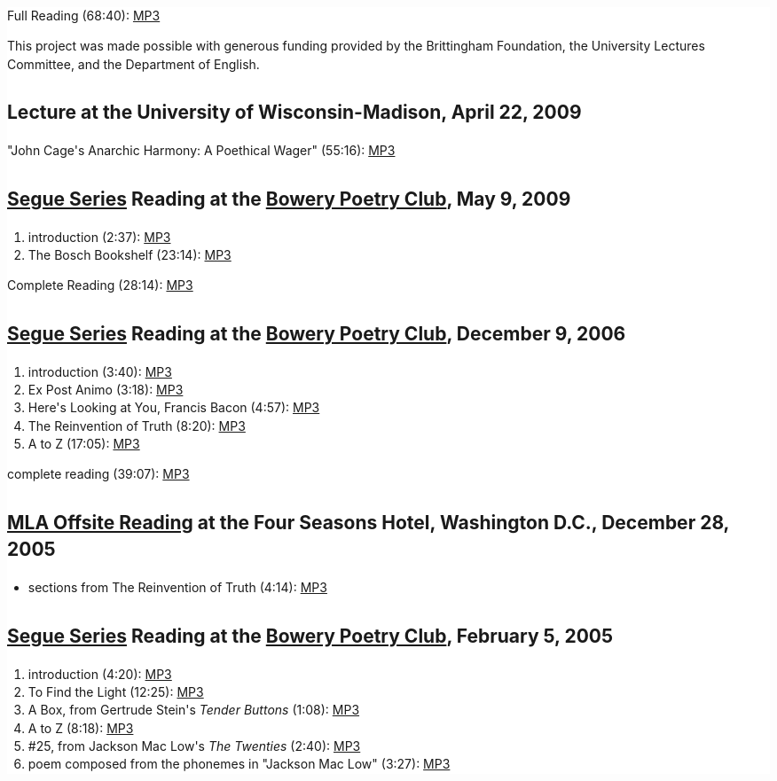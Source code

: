 Full Reading (68:40): [MP3](http://media.sas.upenn.edu/pennsound/authors/Retallack/Madison_04-09/Retallack-Joan_Full-Reading_Madison_04-23-09.mp3)

This project was made possible with generous funding provided by the Brittingham Foundation, the University Lectures Committee, and the Department of English.

Lecture at the University of Wisconsin-Madison, April 22, 2009
--------------------------------------------------------------

"John Cage's Anarchic Harmony: A Poethical Wager" (55:16): [MP3](http://media.sas.upenn.edu/pennsound/authors/Retallack/Madison_04-09/Retallack-Joan_Cage-Lecture_Madison_04-22-09.mp3)

[Segue Series](http://writing.upenn.edu/pennsound/x/Segue-BPC.html) Reading at the [Bowery Poetry Club](http://www.bowerypoetry.com/), May 9, 2009
--------------------------------------------------------------------------------------------------------------------------------------------------

1.  introduction (2:37): [MP3](http://media.sas.upenn.edu/pennsound/authors/Retallack/5-9-09/Retallack-Joan_1_Introduction_Segue-Series_BYC_5-9-09.mp3)
2.  The Bosch Bookshelf (23:14): [MP3](http://media.sas.upenn.edu/pennsound/authors/Retallack/5-9-09/Retallack-Joan_2_Bosch-Bookshelf_Segue-Series_BPC_5-09-09.mp3)

Complete Reading (28:14): [MP3](http://media.sas.upenn.edu/pennsound/authors/Retallack/Retallack-Joan_Complete-Reading_Segue-Series_BPC_NY_05-09-09.mp3)

[Segue Series](http://writing.upenn.edu/pennsound/x/Segue-BPC.html) Reading at the [Bowery Poetry Club](http://www.bowerypoetry.com/), December 9, 2006
-------------------------------------------------------------------------------------------------------------------------------------------------------

1.  introduction (3:40): [MP3](http://media.sas.upenn.edu/pennsound/authors/Retallack/segue-06/Retallack-Joan_1_introduction_Segue_NY_12-9-06.mp3)
2.  Ex Post Animo (3:18): [MP3](http://media.sas.upenn.edu/pennsound/authors/Retallack/segue-06/Retallack-Joan_2_Ex-Post-Animo_BPC_NY_12-9-06.mp3)
3.  Here's Looking at You, Francis Bacon (4:57): [MP3](http://media.sas.upenn.edu/pennsound/authors/Retallack/segue-06/Retallack-Joan_3_Here's-Looking-at-You-Francis-Bacon_BPC_12-9-06.mp3)
4.  The Reinvention of Truth (8:20): [MP3](http://media.sas.upenn.edu/pennsound/authors/Retallack/segue-06/Retallack-Joan_4_Reinvention-of-Truth_BPC_12-9-06.mp3)
5.  A to Z (17:05): [MP3](http://media.sas.upenn.edu/pennsound/authors/Retallack/segue-06/Retallack-Joan_5_A-to-Z_BPC_NY_12-9-06.mp3)

complete reading (39:07): [MP3](http://media.sas.upenn.edu/pennsound/authors/Retallack/Retallack-Joan_Segue_NY_12-09-06.mp3)


[MLA Offsite Reading](http://writing.upenn.edu/pennsound/x/MLA-Offsite.php#12-28-05) at the Four Seasons Hotel, Washington D.C., December 28, 2005
--------------------------------------------------------------------------------------------------------------------------------------------------

-   sections from The Reinvention of Truth (4:14): [MP3](http://media.sas.upenn.edu/pennsound/authors/Retallack/Retallack-Joan_1_Reinvention-of-truth_MLA_DC_12-28-05.mp3)

[Segue Series](http://writing.upenn.edu/pennsound/x/Segue-BPC.html) Reading at the [Bowery Poetry Club](http://www.bowerypoetry.com/), February 5, 2005
-------------------------------------------------------------------------------------------------------------------------------------------------------

1.  introduction (4:20): [MP3](http://media.sas.upenn.edu/pennsound/authors/Retallack/segue-05/Retallack-Joan_1_introduction_Segue-NY_2-5-05.mp3)
2.  To Find the Light (12:25): [MP3](http://media.sas.upenn.edu/pennsound/authors/Retallack/segue-05/Retallack-Joan_2_To-Find-the-Light_Segue_NY_2-5-05.mp3)
3.  A Box, from Gertrude Stein's *Tender Buttons* (1:08): [MP3](http://media.sas.upenn.edu/pennsound/authors/Retallack/segue-05/Retallack-Joan_3_Tender-Buttons-a-Box_Segue_NY_2-5-05.mp3)
4.  A to Z (8:18): [MP3](http://media.sas.upenn.edu/pennsound/authors/Retallack/segue-05/Retallack-Joan_4_A-through-Z_Segue-NY_2-5-05.mp3)
5.  \#25, from Jackson Mac Low's *The Twenties* (2:40): [MP3](http://media.sas.upenn.edu/pennsound/authors/Retallack/segue-05/Retallack-Joan_5_Jackson-Maclow's-25_Segue-series_NY_2-5-05.mp3)
6.  poem composed from the phonemes in "Jackson Mac Low" (3:27): [MP3](http://media.sas.upenn.edu/pennsound/authors/Retallack/segue-05/Retallack-Joan_6_phoneme_poem_Segue_NY_2-5-05.mp3)
